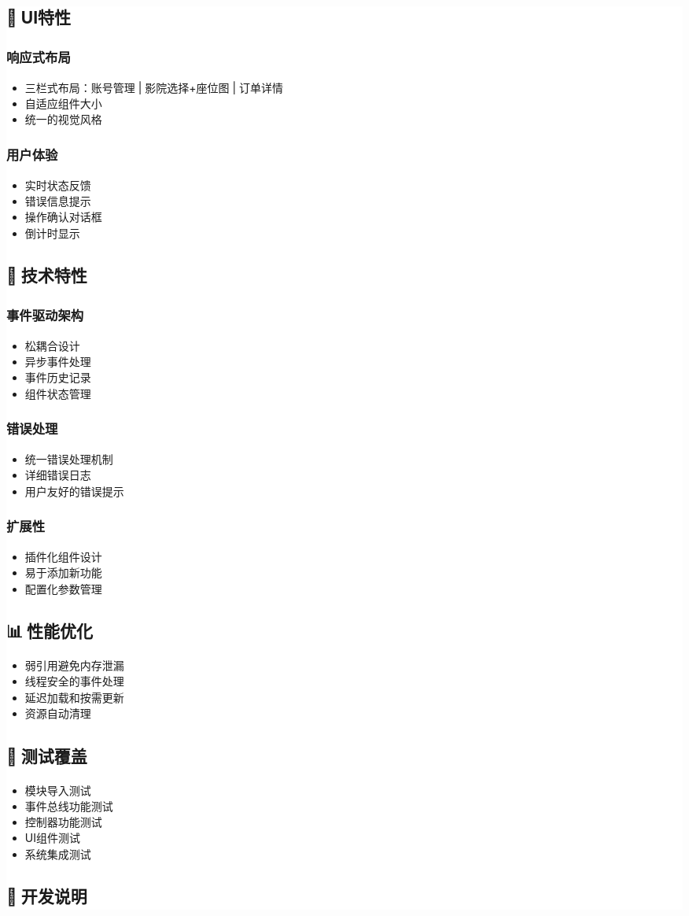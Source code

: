 ## 🎨 UI特性

### 响应式布局
- 三栏式布局：账号管理 | 影院选择+座位图 | 订单详情
- 自适应组件大小
- 统一的视觉风格

### 用户体验
- 实时状态反馈
- 错误信息提示
- 操作确认对话框
- 倒计时显示

## 🔧 技术特性

### 事件驱动架构
- 松耦合设计
- 异步事件处理
- 事件历史记录
- 组件状态管理

### 错误处理
- 统一错误处理机制
- 详细错误日志
- 用户友好的错误提示

### 扩展性
- 插件化组件设计
- 易于添加新功能
- 配置化参数管理

## 📊 性能优化

- 弱引用避免内存泄漏
- 线程安全的事件处理
- 延迟加载和按需更新
- 资源自动清理

## 🧪 测试覆盖

- 模块导入测试
- 事件总线功能测试
- 控制器功能测试
- UI组件测试
- 系统集成测试

## 📝 开发说明
